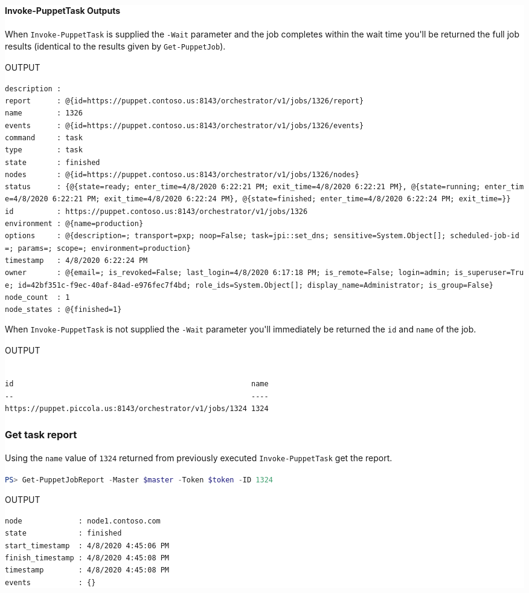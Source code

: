#### Invoke-PuppetTask Outputs

When `Invoke-PuppetTask` is supplied the `-Wait` parameter and the job completes within the wait time you'll be returned the full job results (identical to the results given by `Get-PuppetJob`).

OUTPUT

```plaintext
description :
report      : @{id=https://puppet.contoso.us:8143/orchestrator/v1/jobs/1326/report}
name        : 1326
events      : @{id=https://puppet.contoso.us:8143/orchestrator/v1/jobs/1326/events}
command     : task
type        : task
state       : finished
nodes       : @{id=https://puppet.contoso.us:8143/orchestrator/v1/jobs/1326/nodes}
status      : {@{state=ready; enter_time=4/8/2020 6:22:21 PM; exit_time=4/8/2020 6:22:21 PM}, @{state=running; enter_time=4/8/2020 6:22:21 PM; exit_time=4/8/2020 6:22:24 PM}, @{state=finished; enter_time=4/8/2020 6:22:24 PM; exit_time=}}
id          : https://puppet.contoso.us:8143/orchestrator/v1/jobs/1326
environment : @{name=production}
options     : @{description=; transport=pxp; noop=False; task=jpi::set_dns; sensitive=System.Object[]; scheduled-job-id=; params=; scope=; environment=production}
timestamp   : 4/8/2020 6:22:24 PM
owner       : @{email=; is_revoked=False; last_login=4/8/2020 6:17:18 PM; is_remote=False; login=admin; is_superuser=True; id=42bf351c-f9ec-40af-84ad-e976fec7f4bd; role_ids=System.Object[]; display_name=Administrator; is_group=False}
node_count  : 1
node_states : @{finished=1}
```

When `Invoke-PuppetTask` is not supplied the `-Wait` parameter you'll immediately be returned the `id` and `name` of the job.

OUTPUT

```plaintext

id                                                       name
--                                                       ----
https://puppet.piccola.us:8143/orchestrator/v1/jobs/1324 1324
```

### Get task report

Using the `name` value of `1324` returned from previously executed `Invoke-PuppetTask` get the report.

```powershell
PS> Get-PuppetJobReport -Master $master -Token $token -ID 1324
```

OUTPUT

```plaintext
node             : node1.contoso.com
state            : finished
start_timestamp  : 4/8/2020 4:45:06 PM
finish_timestamp : 4/8/2020 4:45:08 PM
timestamp        : 4/8/2020 4:45:08 PM
events           : {}
```
